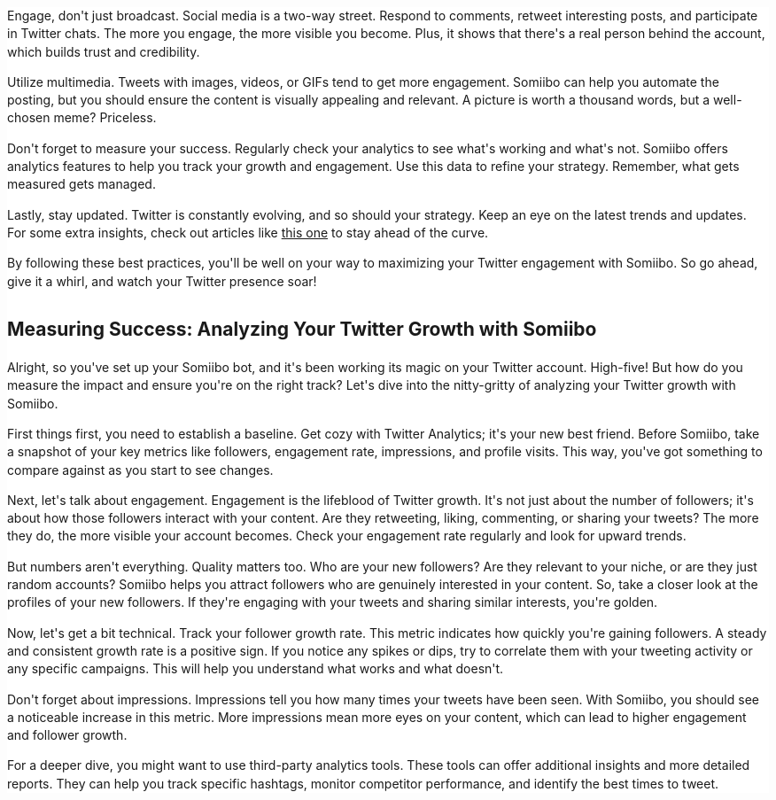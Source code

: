 Engage, don't just broadcast. Social media is a two-way street. Respond to comments, retweet interesting posts, and participate in Twitter chats. The more you engage, the more visible you become. Plus, it shows that there's a real person behind the account, which builds trust and credibility.

Utilize multimedia. Tweets with images, videos, or GIFs tend to get more engagement. Somiibo can help you automate the posting, but you should ensure the content is visually appealing and relevant. A picture is worth a thousand words, but a well-chosen meme? Priceless.

Don't forget to measure your success. Regularly check your analytics to see what's working and what's not. Somiibo offers analytics features to help you track your growth and engagement. Use this data to refine your strategy. Remember, what gets measured gets managed.

Lastly, stay updated. Twitter is constantly evolving, and so should your strategy. Keep an eye on the latest trends and updates. For some extra insights, check out articles like [this one](https://twitbooster.com/blog/how-to-use-the-somiibo-twitter-bot-for-maximum-account-growth) to stay ahead of the curve.

By following these best practices, you'll be well on your way to maximizing your Twitter engagement with Somiibo. So go ahead, give it a whirl, and watch your Twitter presence soar!

## Measuring Success: Analyzing Your Twitter Growth with Somiibo

Alright, so you've set up your Somiibo bot, and it's been working its magic on your Twitter account. High-five! But how do you measure the impact and ensure you're on the right track? Let's dive into the nitty-gritty of analyzing your Twitter growth with Somiibo.

First things first, you need to establish a baseline. Get cozy with Twitter Analytics; it's your new best friend. Before Somiibo, take a snapshot of your key metrics like followers, engagement rate, impressions, and profile visits. This way, you've got something to compare against as you start to see changes.



Next, let's talk about engagement. Engagement is the lifeblood of Twitter growth. It's not just about the number of followers; it's about how those followers interact with your content. Are they retweeting, liking, commenting, or sharing your tweets? The more they do, the more visible your account becomes. Check your engagement rate regularly and look for upward trends.

But numbers aren't everything. Quality matters too. Who are your new followers? Are they relevant to your niche, or are they just random accounts? Somiibo helps you attract followers who are genuinely interested in your content. So, take a closer look at the profiles of your new followers. If they're engaging with your tweets and sharing similar interests, you're golden.

Now, let's get a bit technical. Track your follower growth rate. This metric indicates how quickly you're gaining followers. A steady and consistent growth rate is a positive sign. If you notice any spikes or dips, try to correlate them with your tweeting activity or any specific campaigns. This will help you understand what works and what doesn't.

Don't forget about impressions. Impressions tell you how many times your tweets have been seen. With Somiibo, you should see a noticeable increase in this metric. More impressions mean more eyes on your content, which can lead to higher engagement and follower growth.

For a deeper dive, you might want to use third-party analytics tools. These tools can offer additional insights and more detailed reports. They can help you track specific hashtags, monitor competitor performance, and identify the best times to tweet.
